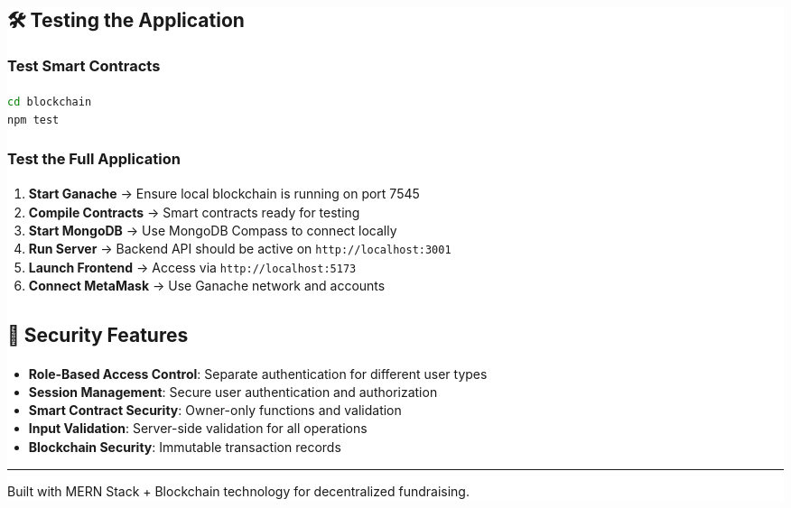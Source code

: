 ## 🛠️ Testing the Application

### Test Smart Contracts
```bash
cd blockchain
npm test
```

### Test the Full Application
1. **Start Ganache** → Ensure local blockchain is running on port 7545
2. **Compile Contracts** → Smart contracts ready for testing
3. **Start MongoDB** → Use MongoDB Compass to connect locally
4. **Run Server** → Backend API should be active on `http://localhost:3001`
5. **Launch Frontend** → Access via `http://localhost:5173`
6. **Connect MetaMask** → Use Ganache network and accounts

## 🔐 Security Features

- **Role-Based Access Control**: Separate authentication for different user types
- **Session Management**: Secure user authentication and authorization
- **Smart Contract Security**: Owner-only functions and validation
- **Input Validation**: Server-side validation for all operations
- **Blockchain Security**: Immutable transaction records

---

Built with MERN Stack + Blockchain technology for decentralized fundraising.